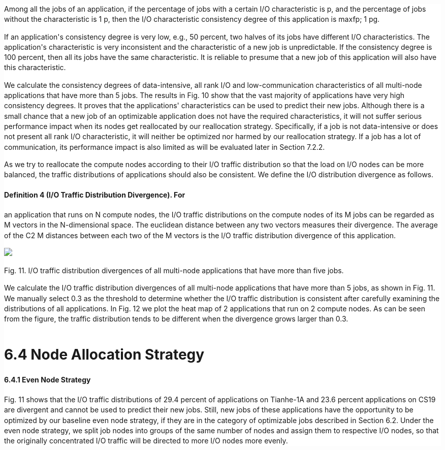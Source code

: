 Among all the jobs of an application, if the percentage of jobs with a certain I/O characteristic is p, and the percentage of jobs without the characteristic is 1 p, then the I/O characteristic consistency degree of this application is maxfp; 1 pg.

If an application's consistency degree is very low, e.g., 50 percent, two halves of its jobs have different I/O characteristics. The application's characteristic is very inconsistent and the characteristic of a new job is unpredictable. If the consistency degree is 100 percent, then all its jobs have the same characteristic. It is reliable to presume that a new job of this application will also have this characteristic.

We calculate the consistency degrees of data-intensive, all rank I/O and low-communication characteristics of all multi-node applications that have more than 5 jobs. The results in Fig. 10 show that the vast majority of applications have very high consistency degrees. It proves that the applications' characteristics can be used to predict their new jobs. Although there is a small chance that a new job of an optimizable application does not have the required characteristics, it will not suffer serious performance impact when its nodes get reallocated by our reallocation strategy. Specifically, if a job is not data-intensive or does not present all rank I/O characteristic, it will neither be optimized nor harmed by our reallocation strategy. If a job has a lot of communication, its performance impact is also limited as will be evaluated later in Section 7.2.2.

As we try to reallocate the compute nodes according to their I/O traffic distribution so that the load on I/O nodes can be more balanced, the traffic distributions of applications should also be consistent. We define the I/O distribution divergence as follows.

#### Definition 4 (I/O Traffic Distribution Divergence). For

an application that runs on N compute nodes, the I/O traffic distributions on the compute nodes of its M jobs can be regarded as M vectors in the N-dimensional space. The euclidean distance between any two vectors measures their divergence. The average of the C2 M distances between each two of the M vectors is the I/O traffic distribution divergence of this application.

![](_page_7_Figure_12.png)

Fig. 11. I/O traffic distribution divergences of all multi-node applications that have more than five jobs.

We calculate the I/O traffic distribution divergences of all multi-node applications that have more than 5 jobs, as shown in Fig. 11. We manually select 0.3 as the threshold to determine whether the I/O traffic distribution is consistent after carefully examining the distributions of all applications. In Fig. 12 we plot the heat map of 2 applications that run on 2 compute nodes. As can be seen from the figure, the traffic distribution tends to be different when the divergence grows larger than 0.3.

# 6.4 Node Allocation Strategy

#### 6.4.1 Even Node Strategy

Fig. 11 shows that the I/O traffic distributions of 29.4 percent of applications on Tianhe-1A and 23.6 percent applications on CS19 are divergent and cannot be used to predict their new jobs. Still, new jobs of these applications have the opportunity to be optimized by our baseline even node strategy, if they are in the category of optimizable jobs described in Section 6.2. Under the even node strategy, we split job nodes into groups of the same number of nodes and assign them to respective I/O nodes, so that the originally concentrated I/O traffic will be directed to more I/O nodes more evenly.
